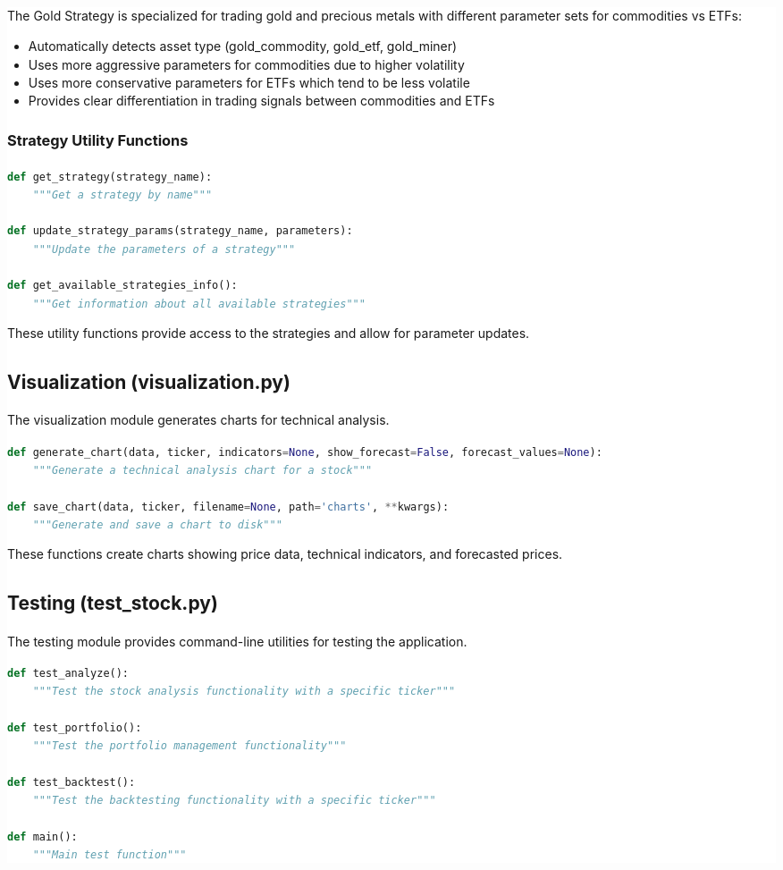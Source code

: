 The Gold Strategy is specialized for trading gold and precious metals with different parameter sets for commodities vs ETFs:
- Automatically detects asset type (gold_commodity, gold_etf, gold_miner)
- Uses more aggressive parameters for commodities due to higher volatility
- Uses more conservative parameters for ETFs which tend to be less volatile
- Provides clear differentiation in trading signals between commodities and ETFs

### Strategy Utility Functions

```python
def get_strategy(strategy_name):
    """Get a strategy by name"""
    
def update_strategy_params(strategy_name, parameters):
    """Update the parameters of a strategy"""
    
def get_available_strategies_info():
    """Get information about all available strategies"""
```

These utility functions provide access to the strategies and allow for parameter updates.

## Visualization (visualization.py)

The visualization module generates charts for technical analysis.

```python
def generate_chart(data, ticker, indicators=None, show_forecast=False, forecast_values=None):
    """Generate a technical analysis chart for a stock"""
    
def save_chart(data, ticker, filename=None, path='charts', **kwargs):
    """Generate and save a chart to disk"""
```

These functions create charts showing price data, technical indicators, and forecasted prices.

## Testing (test_stock.py)

The testing module provides command-line utilities for testing the application.

```python
def test_analyze():
    """Test the stock analysis functionality with a specific ticker"""
    
def test_portfolio():
    """Test the portfolio management functionality"""
    
def test_backtest():
    """Test the backtesting functionality with a specific ticker"""
    
def main():
    """Main test function"""
```
